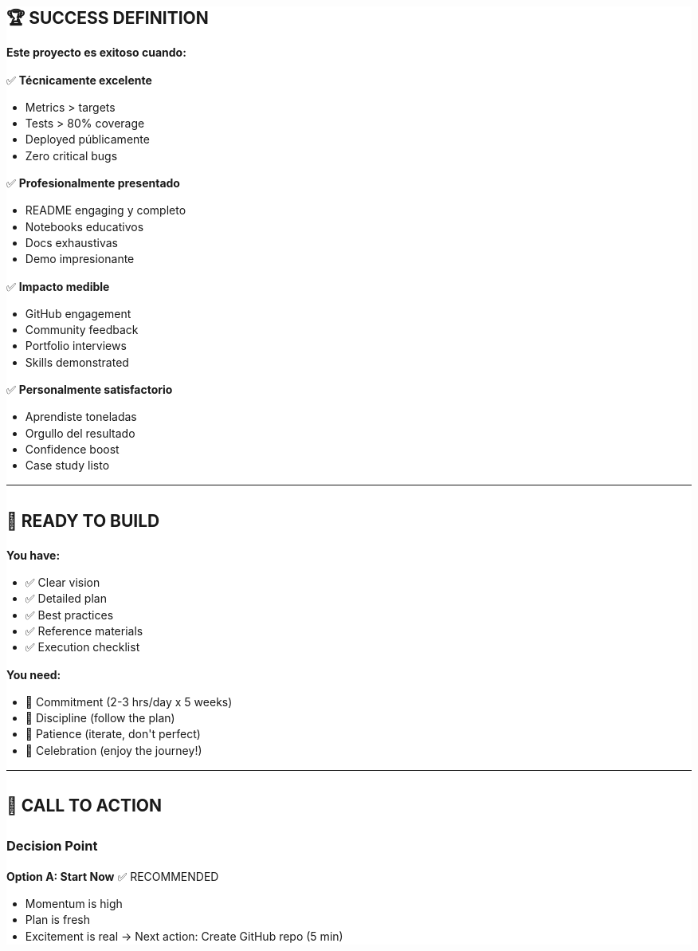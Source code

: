 ## 🏆 SUCCESS DEFINITION

**Este proyecto es exitoso cuando:**

✅ **Técnicamente excelente**
- Metrics > targets
- Tests > 80% coverage
- Deployed públicamente
- Zero critical bugs

✅ **Profesionalmente presentado**
- README engaging y completo
- Notebooks educativos
- Docs exhaustivas
- Demo impresionante

✅ **Impacto medible**
- GitHub engagement
- Community feedback
- Portfolio interviews
- Skills demonstrated

✅ **Personalmente satisfactorio**
- Aprendiste toneladas
- Orgullo del resultado
- Confidence boost
- Case study listo

---

## 💪 READY TO BUILD

**You have:**
- ✅ Clear vision
- ✅ Detailed plan
- ✅ Best practices
- ✅ Reference materials
- ✅ Execution checklist

**You need:**
- 🎯 Commitment (2-3 hrs/day x 5 weeks)
- 🎯 Discipline (follow the plan)
- 🎯 Patience (iterate, don't perfect)
- 🎯 Celebration (enjoy the journey!)

---

## 🚀 CALL TO ACTION

### **Decision Point**

**Option A: Start Now** ✅ RECOMMENDED
- Momentum is high
- Plan is fresh
- Excitement is real
→ Next action: Create GitHub repo (5 min)
